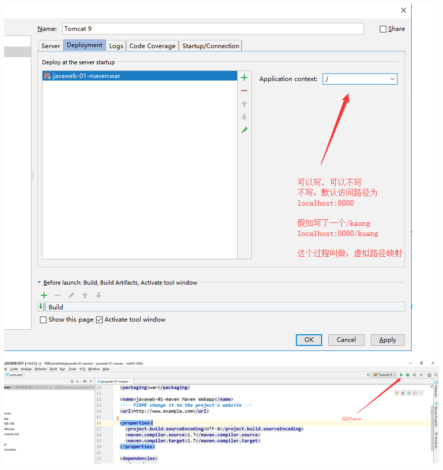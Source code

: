 ![1567846546465](JavaWeb-kuangshen/1567846546465.png)

![1567846559111](JavaWeb-kuangshen/1567846559111.png)
